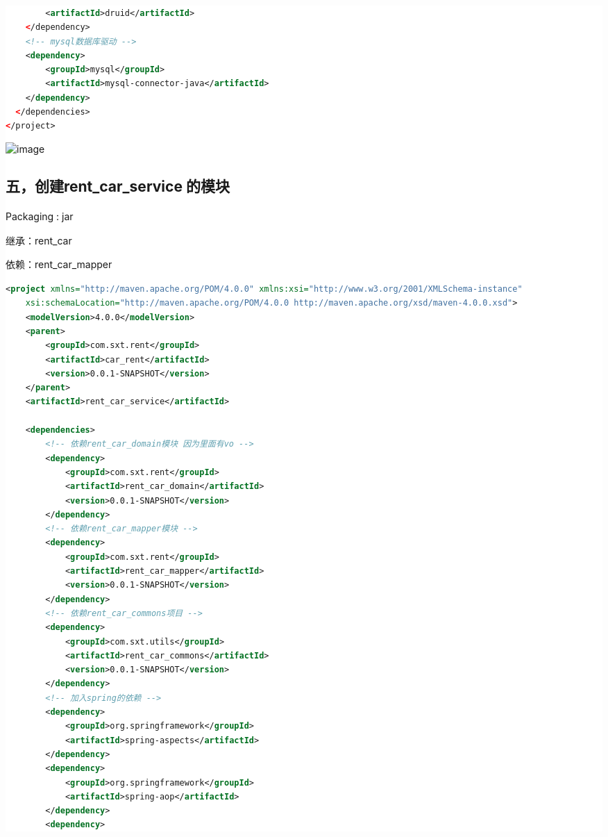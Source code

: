 ```xml
        <artifactId>druid</artifactId>
    </dependency>
    <!-- mysql数据库驱动 -->
    <dependency>
        <groupId>mysql</groupId>
        <artifactId>mysql-connector-java</artifactId>
    </dependency>   
  </dependencies>
</project>

```

![image](https://picgo.xingenhi.cn//typora3bc40571-168d-4648-8e63-b20f124f265e.png)

## 五，创建rent\_car\_service 的模块

Packaging : jar

继承：rent\_car

依赖：rent\_car\_mapper

```xml
<project xmlns="http://maven.apache.org/POM/4.0.0" xmlns:xsi="http://www.w3.org/2001/XMLSchema-instance"
    xsi:schemaLocation="http://maven.apache.org/POM/4.0.0 http://maven.apache.org/xsd/maven-4.0.0.xsd">
    <modelVersion>4.0.0</modelVersion>
    <parent>
        <groupId>com.sxt.rent</groupId>
        <artifactId>car_rent</artifactId>
        <version>0.0.1-SNAPSHOT</version>
    </parent>
    <artifactId>rent_car_service</artifactId>

    <dependencies>
        <!-- 依赖rent_car_domain模块 因为里面有vo -->
        <dependency>
            <groupId>com.sxt.rent</groupId>
            <artifactId>rent_car_domain</artifactId>
            <version>0.0.1-SNAPSHOT</version>
        </dependency>
        <!-- 依赖rent_car_mapper模块 -->
        <dependency>
            <groupId>com.sxt.rent</groupId>
            <artifactId>rent_car_mapper</artifactId>
            <version>0.0.1-SNAPSHOT</version>
        </dependency>
        <!-- 依赖rent_car_commons项目 -->
        <dependency>
            <groupId>com.sxt.utils</groupId>
            <artifactId>rent_car_commons</artifactId>
            <version>0.0.1-SNAPSHOT</version>
        </dependency>
        <!-- 加入spring的依赖 -->
        <dependency>
            <groupId>org.springframework</groupId>
            <artifactId>spring-aspects</artifactId>
        </dependency>
        <dependency>
            <groupId>org.springframework</groupId>
            <artifactId>spring-aop</artifactId>
        </dependency>
        <dependency>
```